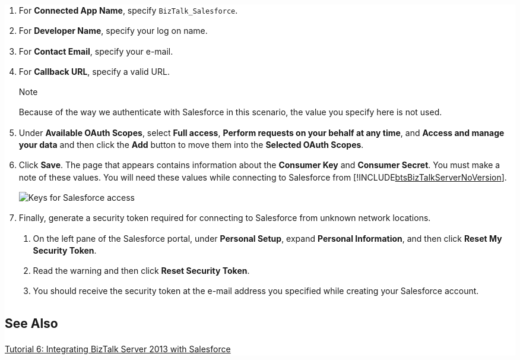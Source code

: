    1. For **Connected App Name**, specify `BizTalk_Salesforce`.  
  
   2. For **Developer Name**, specify your log on name.  
  
   3. For **Contact Email**, specify your e-mail.  
  
   4. For **Callback URL**, specify a valid URL.  
  
      > [!NOTE]
      >  Because of the way we authenticate with Salesforce in this scenario, the value you specify here is not used.  
  
   5. Under **Available OAuth Scopes**, select **Full access**, **Perform requests on your behalf at any time**, and **Access and manage your data** and then click the **Add** button to move them into the **Selected OAuth Scopes**.  
  
   6. Click **Save**. The page that appears contains information about the **Consumer Key** and **Consumer Secret**. You must make a note of these values. You will need these values while connecting to Salesforce from [!INCLUDE[btsBizTalkServerNoVersion](../includes/btsbiztalkservernoversion-md.md)].  
  
       ![Keys for Salesforce access](../core/media/bts-sf-consumer-keys.jpg "BTS_SF_Consumer_Keys")  
  
4. Finally, generate a security token required for connecting to Salesforce from unknown network locations.  
  
   1.  On the left pane of the Salesforce portal, under **Personal Setup**, expand **Personal Information**, and then click **Reset My Security Token**.  
  
   2.  Read the warning and then click **Reset Security Token**.  
  
   3.  You should receive the security token at the e-mail address you specified while creating your Salesforce account.  
  
## See Also  
 [Tutorial 6: Integrating BizTalk Server 2013 with Salesforce](Tutorial:%20Integrating%20BizTalk%20Server%202013%20with%20Salesforce.md)